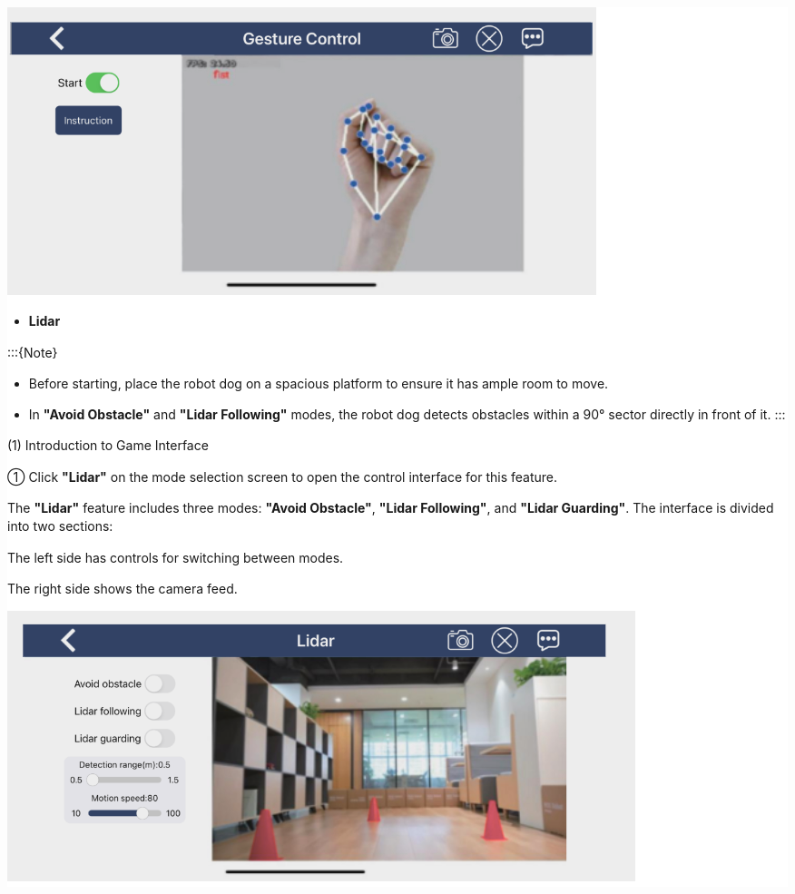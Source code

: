 <img src="../_static/media/chapter_2/section_2/image22.png" class="common_img" />

* **Lidar**

:::{Note}
* Before starting, place the robot dog on a spacious platform to ensure it has ample room to move.

* In **"Avoid Obstacle"** and **"Lidar Following"** modes, the robot dog detects obstacles within a 90° sector directly in front of it.
  :::

(1) Introduction to Game Interface

①  Click **"Lidar"** on the mode selection screen to open the control interface for this feature.

The **"Lidar"** feature includes three modes: **"Avoid Obstacle"**, **"Lidar Following"**, and **"Lidar Guarding"**. The interface is divided into two sections:

The left side has controls for switching between modes.

The right side shows the camera feed.

<img src="../_static/media/chapter_2/section_2/image23.png" class="common_img" />
